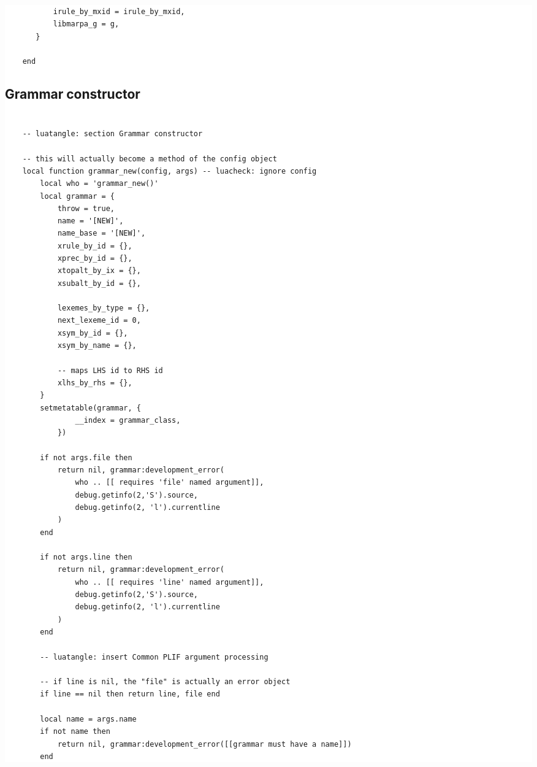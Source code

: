```
           irule_by_mxid = irule_by_mxid,
           libmarpa_g = g,
       }

    end

```

## Grammar constructor

```

    -- luatangle: section Grammar constructor

    -- this will actually become a method of the config object
    local function grammar_new(config, args) -- luacheck: ignore config
        local who = 'grammar_new()'
        local grammar = {
            throw = true,
            name = '[NEW]',
            name_base = '[NEW]',
            xrule_by_id = {},
            xprec_by_id = {},
            xtopalt_by_ix = {},
            xsubalt_by_id = {},

            lexemes_by_type = {},
            next_lexeme_id = 0,
            xsym_by_id = {},
            xsym_by_name = {},

            -- maps LHS id to RHS id
            xlhs_by_rhs = {},
        }
        setmetatable(grammar, {
                __index = grammar_class,
            })

        if not args.file then
            return nil, grammar:development_error(
                who .. [[ requires 'file' named argument]],
                debug.getinfo(2,'S').source,
                debug.getinfo(2, 'l').currentline
            )
        end

        if not args.line then
            return nil, grammar:development_error(
                who .. [[ requires 'line' named argument]],
                debug.getinfo(2,'S').source,
                debug.getinfo(2, 'l').currentline
            )
        end

        -- luatangle: insert Common PLIF argument processing

        -- if line is nil, the "file" is actually an error object
        if line == nil then return line, file end

        local name = args.name
        if not name then
            return nil, grammar:development_error([[grammar must have a name]])
        end
```
